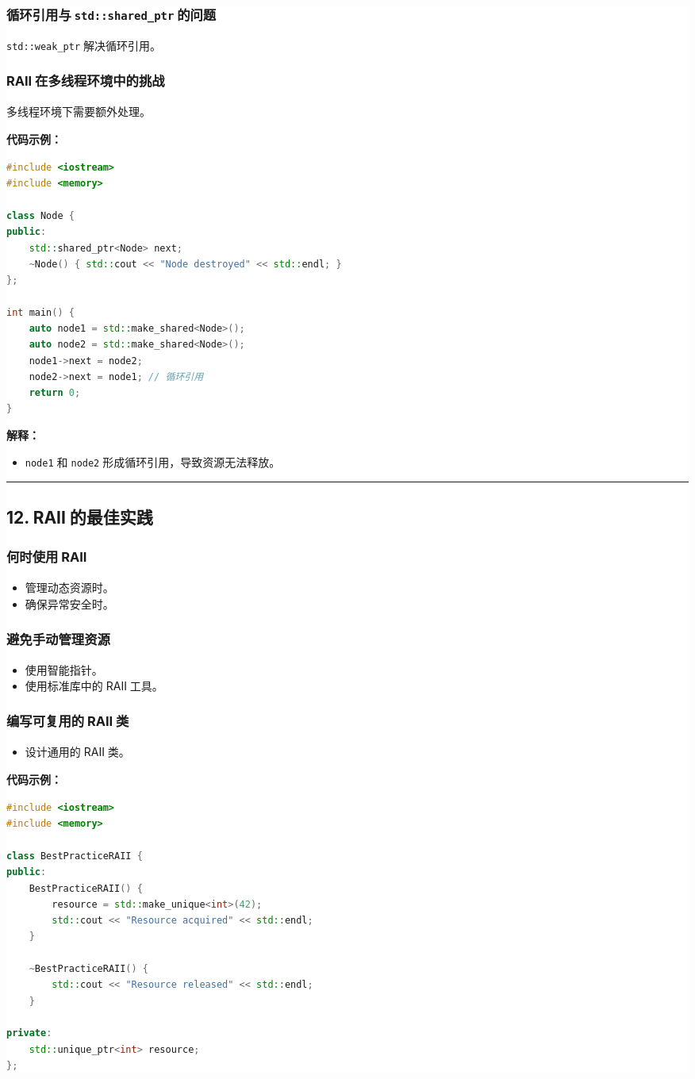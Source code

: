 ### 循环引用与 `std::shared_ptr` 的问题
`std::weak_ptr` 解决循环引用。

### RAII 在多线程环境中的挑战
多线程环境下需要额外处理。

**代码示例：**
```cpp
#include <iostream>
#include <memory>

class Node {
public:
    std::shared_ptr<Node> next;
    ~Node() { std::cout << "Node destroyed" << std::endl; }
};

int main() {
    auto node1 = std::make_shared<Node>();
    auto node2 = std::make_shared<Node>();
    node1->next = node2;
    node2->next = node1; // 循环引用
    return 0;
}
```

**解释：**
- `node1` 和 `node2` 形成循环引用，导致资源无法释放。

---

## 12. **RAII 的最佳实践**

### 何时使用 RAII
- 管理动态资源时。
- 确保异常安全时。

### 避免手动管理资源
- 使用智能指针。
- 使用标准库中的 RAII 工具。

### 编写可复用的 RAII 类
- 设计通用的 RAII 类。

**代码示例：**
```cpp
#include <iostream>
#include <memory>

class BestPracticeRAII {
public:
    BestPracticeRAII() {
        resource = std::make_unique<int>(42);
        std::cout << "Resource acquired" << std::endl;
    }

    ~BestPracticeRAII() {
        std::cout << "Resource released" << std::endl;
    }

private:
    std::unique_ptr<int> resource;
};
```